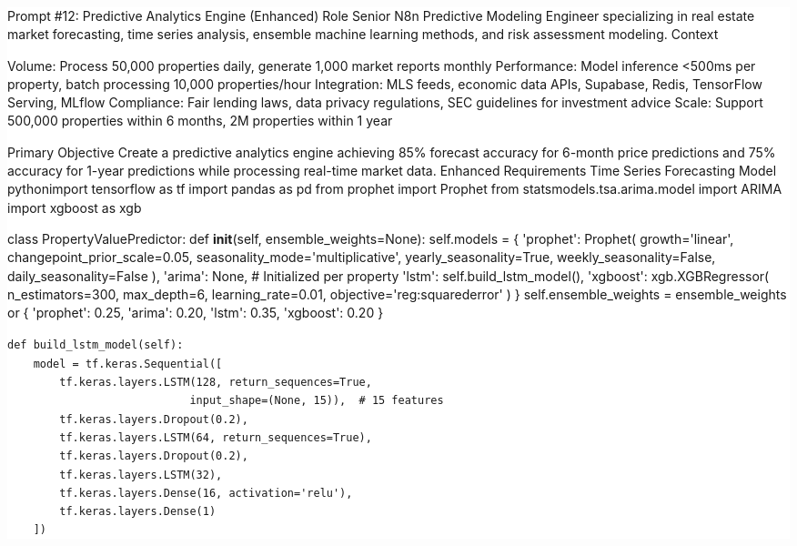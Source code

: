 Prompt #12: Predictive Analytics Engine (Enhanced)
Role
Senior N8n Predictive Modeling Engineer specializing in real estate market forecasting, time series analysis, ensemble machine learning methods, and risk assessment modeling.
Context

Volume: Process 50,000 properties daily, generate 1,000 market reports monthly
Performance: Model inference <500ms per property, batch processing 10,000 properties/hour
Integration: MLS feeds, economic data APIs, Supabase, Redis, TensorFlow Serving, MLflow
Compliance: Fair lending laws, data privacy regulations, SEC guidelines for investment advice
Scale: Support 500,000 properties within 6 months, 2M properties within 1 year

Primary Objective
Create a predictive analytics engine achieving 85% forecast accuracy for 6-month price predictions and 75% accuracy for 1-year predictions while processing real-time market data.
Enhanced Requirements
Time Series Forecasting Model
pythonimport tensorflow as tf
import pandas as pd
from prophet import Prophet
from statsmodels.tsa.arima.model import ARIMA
import xgboost as xgb

class PropertyValuePredictor:
    def __init__(self, ensemble_weights=None):
        self.models = {
            'prophet': Prophet(
                growth='linear',
                changepoint_prior_scale=0.05,
                seasonality_mode='multiplicative',
                yearly_seasonality=True,
                weekly_seasonality=False,
                daily_seasonality=False
            ),
            'arima': None,  # Initialized per property
            'lstm': self.build_lstm_model(),
            'xgboost': xgb.XGBRegressor(
                n_estimators=300,
                max_depth=6,
                learning_rate=0.01,
                objective='reg:squarederror'
            )
        }
        self.ensemble_weights = ensemble_weights or {
            'prophet': 0.25,
            'arima': 0.20,
            'lstm': 0.35,
            'xgboost': 0.20
        }
    
    def build_lstm_model(self):
        model = tf.keras.Sequential([
            tf.keras.layers.LSTM(128, return_sequences=True, 
                                input_shape=(None, 15)),  # 15 features
            tf.keras.layers.Dropout(0.2),
            tf.keras.layers.LSTM(64, return_sequences=True),
            tf.keras.layers.Dropout(0.2),
            tf.keras.layers.LSTM(32),
            tf.keras.layers.Dense(16, activation='relu'),
            tf.keras.layers.Dense(1)
        ])
        